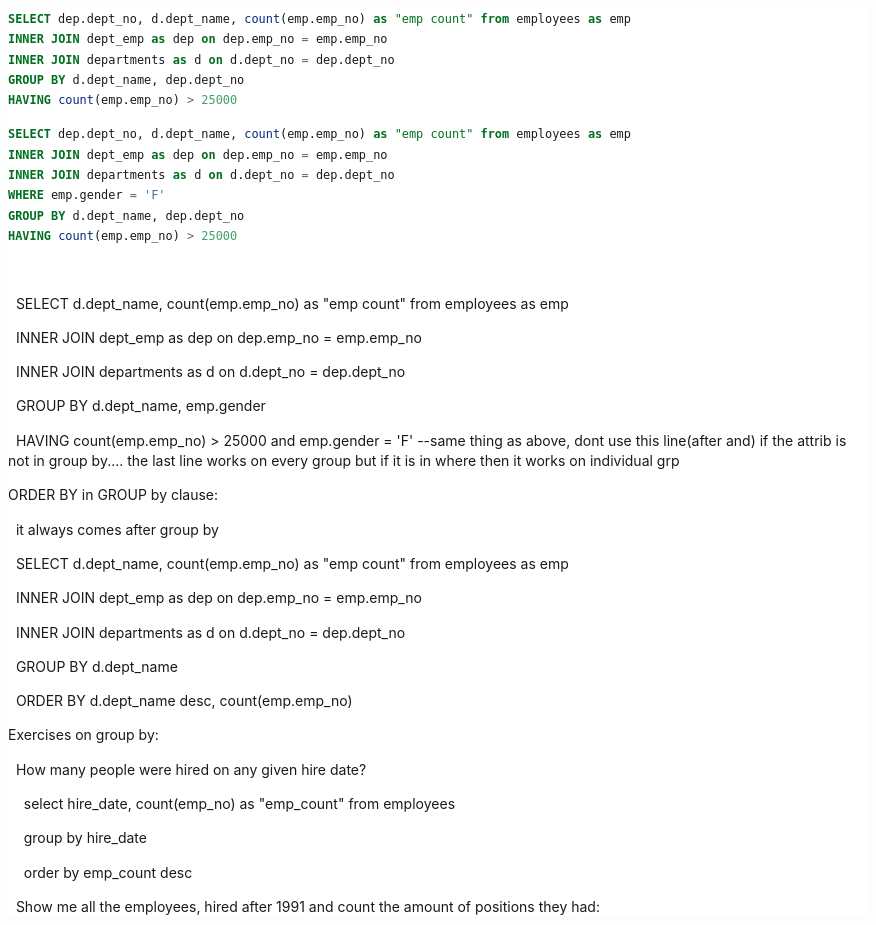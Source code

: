```sql
SELECT dep.dept_no, d.dept_name, count(emp.emp_no) as "emp count" from employees as emp
INNER JOIN dept_emp as dep on dep.emp_no = emp.emp_no
INNER JOIN departments as d on d.dept_no = dep.dept_no
GROUP BY d.dept_name, dep.dept_no
HAVING count(emp.emp_no) > 25000
```
  

```sql
SELECT dep.dept_no, d.dept_name, count(emp.emp_no) as "emp count" from employees as emp
INNER JOIN dept_emp as dep on dep.emp_no = emp.emp_no
INNER JOIN departments as d on d.dept_no = dep.dept_no
WHERE emp.gender = 'F'
GROUP BY d.dept_name, dep.dept_no
HAVING count(emp.emp_no) > 25000
```
 

  

  SELECT d.dept_name, count(emp.emp_no) as "emp count" from employees as emp

  INNER JOIN dept_emp as dep on dep.emp_no = emp.emp_no

  INNER JOIN departments as d on d.dept_no = dep.dept_no

  GROUP BY d.dept_name, emp.gender

  HAVING count(emp.emp_no) > 25000 and emp.gender = 'F' --same thing as above, dont use this line(after and) if the attrib is not in group by.... the last line works on every group but if it is in where then it works on individual grp

  

ORDER BY in GROUP by clause:

  it always comes after group by

  

  SELECT d.dept_name, count(emp.emp_no) as "emp count" from employees as emp

  INNER JOIN dept_emp as dep on dep.emp_no = emp.emp_no

  INNER JOIN departments as d on d.dept_no = dep.dept_no

  GROUP BY d.dept_name

  ORDER BY d.dept_name desc, count(emp.emp_no)

  
  

Exercises on group by:

  How many people were hired on any given hire date?

    select hire_date, count(emp_no) as "emp_count" from employees

    group by hire_date

    order by emp_count desc

  Show me all the employees, hired after 1991 and count the amount of positions they had:
